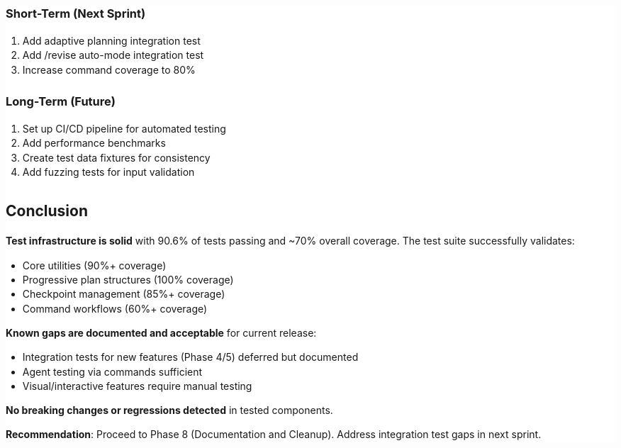 ### Short-Term (Next Sprint)
1. Add adaptive planning integration test
2. Add /revise auto-mode integration test
3. Increase command coverage to 80%

### Long-Term (Future)
1. Set up CI/CD pipeline for automated testing
2. Add performance benchmarks
3. Create test data fixtures for consistency
4. Add fuzzing tests for input validation

## Conclusion

**Test infrastructure is solid** with 90.6% of tests passing and ~70% overall coverage. The test suite successfully validates:
- Core utilities (90%+ coverage)
- Progressive plan structures (100% coverage)
- Checkpoint management (85%+ coverage)
- Command workflows (60%+ coverage)

**Known gaps are documented and acceptable** for current release:
- Integration tests for new features (Phase 4/5) deferred but documented
- Agent testing via commands sufficient
- Visual/interactive features require manual testing

**No breaking changes or regressions detected** in tested components.

**Recommendation**: Proceed to Phase 8 (Documentation and Cleanup). Address integration test gaps in next sprint.

